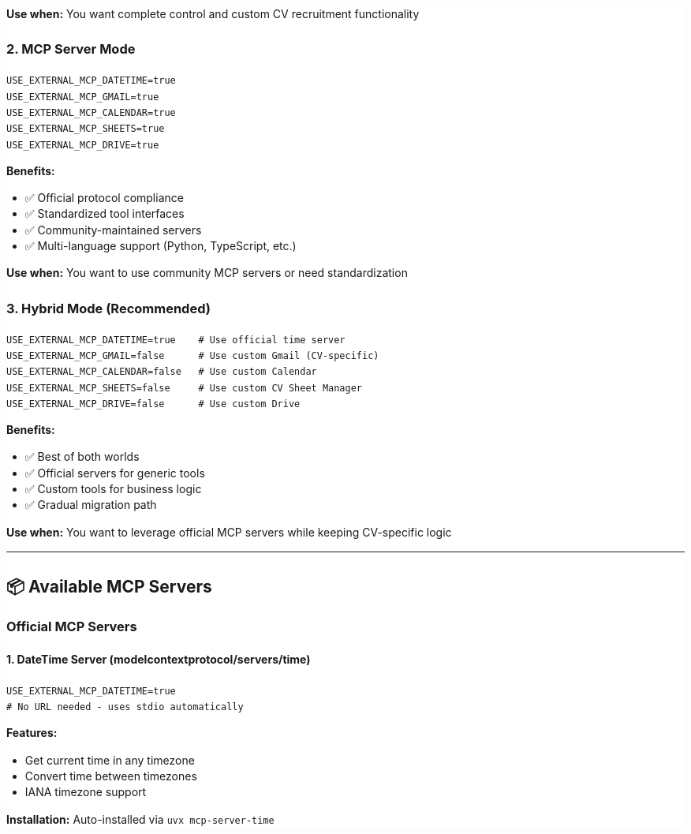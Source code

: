 **Use when:** You want complete control and custom CV recruitment functionality

### 2. MCP Server Mode
```env
USE_EXTERNAL_MCP_DATETIME=true
USE_EXTERNAL_MCP_GMAIL=true
USE_EXTERNAL_MCP_CALENDAR=true
USE_EXTERNAL_MCP_SHEETS=true
USE_EXTERNAL_MCP_DRIVE=true
```

**Benefits:**
- ✅ Official protocol compliance
- ✅ Standardized tool interfaces
- ✅ Community-maintained servers
- ✅ Multi-language support (Python, TypeScript, etc.)

**Use when:** You want to use community MCP servers or need standardization

### 3. Hybrid Mode (Recommended)
```env
USE_EXTERNAL_MCP_DATETIME=true    # Use official time server
USE_EXTERNAL_MCP_GMAIL=false      # Use custom Gmail (CV-specific)
USE_EXTERNAL_MCP_CALENDAR=false   # Use custom Calendar
USE_EXTERNAL_MCP_SHEETS=false     # Use custom CV Sheet Manager
USE_EXTERNAL_MCP_DRIVE=false      # Use custom Drive
```

**Benefits:**
- ✅ Best of both worlds
- ✅ Official servers for generic tools
- ✅ Custom tools for business logic
- ✅ Gradual migration path

**Use when:** You want to leverage official MCP servers while keeping CV-specific logic

---

## 📦 Available MCP Servers

### Official MCP Servers

#### 1. DateTime Server (modelcontextprotocol/servers/time)
```env
USE_EXTERNAL_MCP_DATETIME=true
# No URL needed - uses stdio automatically
```

**Features:**
- Get current time in any timezone
- Convert time between timezones
- IANA timezone support

**Installation:** Auto-installed via `uvx mcp-server-time`
